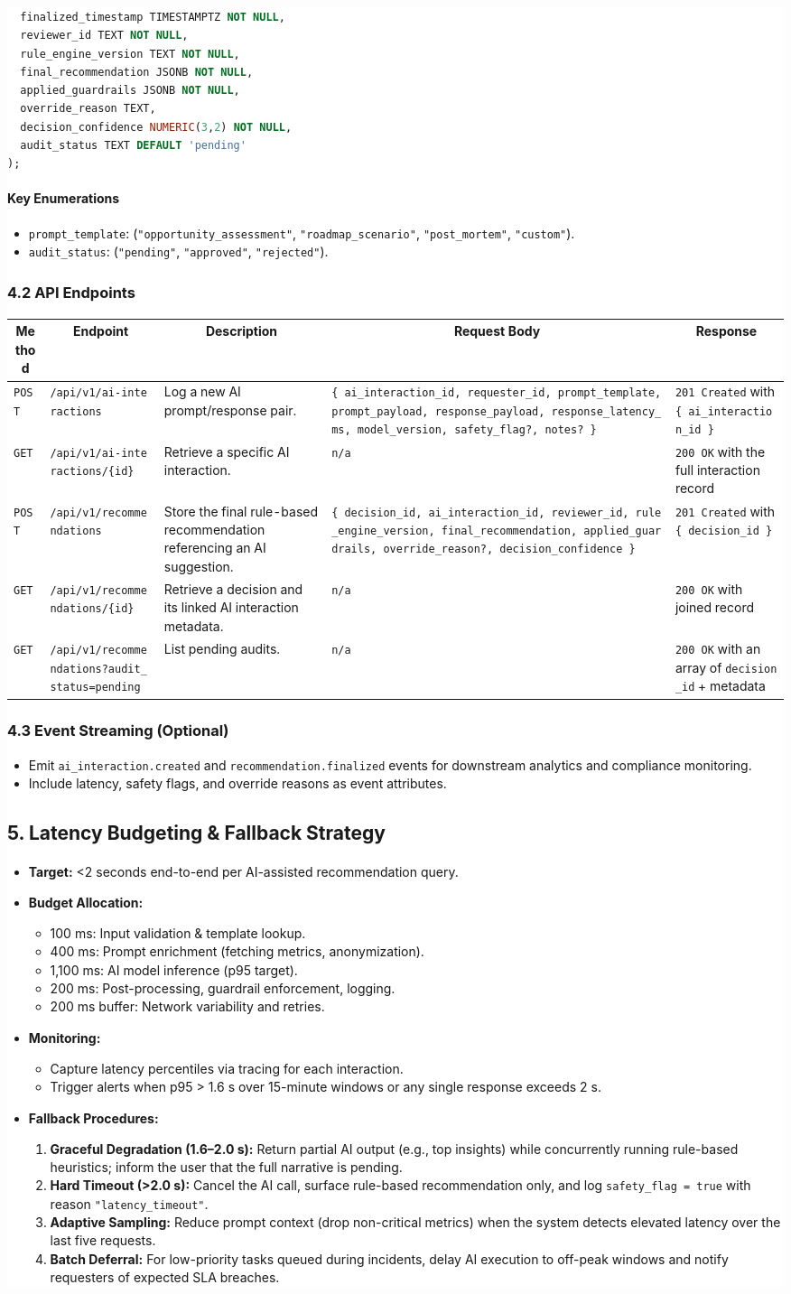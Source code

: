 ```sql
  finalized_timestamp TIMESTAMPTZ NOT NULL,
  reviewer_id TEXT NOT NULL,
  rule_engine_version TEXT NOT NULL,
  final_recommendation JSONB NOT NULL,
  applied_guardrails JSONB NOT NULL,
  override_reason TEXT,
  decision_confidence NUMERIC(3,2) NOT NULL,
  audit_status TEXT DEFAULT 'pending'
);
```

#### Key Enumerations
- `prompt_template`: (`"opportunity_assessment"`, `"roadmap_scenario"`, `"post_mortem"`, `"custom"`).
- `audit_status`: (`"pending"`, `"approved"`, `"rejected"`).

### 4.2 API Endpoints

| Method | Endpoint | Description | Request Body | Response |
| --- | --- | --- | --- | --- |
| `POST` | `/api/v1/ai-interactions` | Log a new AI prompt/response pair. | `{ ai_interaction_id, requester_id, prompt_template, prompt_payload, response_payload, response_latency_ms, model_version, safety_flag?, notes? }` | `201 Created` with `{ ai_interaction_id }` |
| `GET` | `/api/v1/ai-interactions/{id}` | Retrieve a specific AI interaction. | `n/a` | `200 OK` with the full interaction record |
| `POST` | `/api/v1/recommendations` | Store the final rule-based recommendation referencing an AI suggestion. | `{ decision_id, ai_interaction_id, reviewer_id, rule_engine_version, final_recommendation, applied_guardrails, override_reason?, decision_confidence }` | `201 Created` with `{ decision_id }` |
| `GET` | `/api/v1/recommendations/{id}` | Retrieve a decision and its linked AI interaction metadata. | `n/a` | `200 OK` with joined record |
| `GET` | `/api/v1/recommendations?audit_status=pending` | List pending audits. | `n/a` | `200 OK` with an array of `decision_id` + metadata |

### 4.3 Event Streaming (Optional)
- Emit `ai_interaction.created` and `recommendation.finalized` events for downstream analytics and compliance monitoring.
- Include latency, safety flags, and override reasons as event attributes.

## 5. Latency Budgeting & Fallback Strategy

- **Target:** <2 seconds end-to-end per AI-assisted recommendation query.
- **Budget Allocation:**
  - 100 ms: Input validation & template lookup.
  - 400 ms: Prompt enrichment (fetching metrics, anonymization).
  - 1,100 ms: AI model inference (p95 target).
  - 200 ms: Post-processing, guardrail enforcement, logging.
  - 200 ms buffer: Network variability and retries.

- **Monitoring:**
  - Capture latency percentiles via tracing for each interaction.
  - Trigger alerts when p95 > 1.6 s over 15-minute windows or any single response exceeds 2 s.

- **Fallback Procedures:**
  1. **Graceful Degradation (1.6–2.0 s):** Return partial AI output (e.g., top insights) while concurrently running rule-based heuristics; inform the user that the full narrative is pending.
  2. **Hard Timeout (>2.0 s):** Cancel the AI call, surface rule-based recommendation only, and log `safety_flag = true` with reason `"latency_timeout"`.
  3. **Adaptive Sampling:** Reduce prompt context (drop non-critical metrics) when the system detects elevated latency over the last five requests.
  4. **Batch Deferral:** For low-priority tasks queued during incidents, delay AI execution to off-peak windows and notify requesters of expected SLA breaches.
